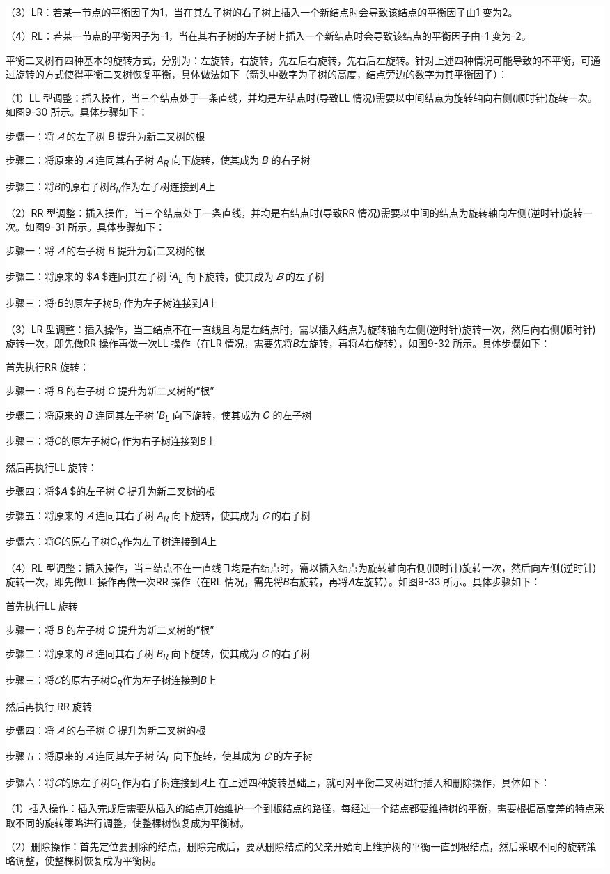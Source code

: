 （3）LR：若某一节点的平衡因子为1，当在其左子树的右子树上插入一个新结点时会导致该结点的平衡因子由1 变为2。  

（4）RL：若某一节点的平衡因子为-1，当在其右子树的左子树上插入一个新结点时会导致该结点的平衡因子由-1 变为-2。  

平衡二叉树有四种基本的旋转方式，分别为：左旋转，右旋转，先左后右旋转，先右后左旋转。针对上述四种情况可能导致的不平衡，可通过旋转的方式使得平衡二叉树恢复平衡，具体做法如下（箭头中数字为子树的高度，结点旁边的数字为其平衡因子）：  


（1）LL 型调整：插入操作，当三个结点处于一条直线，并均是左结点时(导致LL 情况)需要以中间结点为旋转轴向右侧(顺时针)旋转一次。如图9-30 所示。具体步骤如下：  

步骤一：将 $𝐴$ 的左子树 $B$ 提升为新二叉树的根   

步骤二：将原来的 $𝐴$ 连同其右子树 ${\mathbf{}}A_{R}$ 向下旋转，使其成为 𝐵 的右子树   

步骤三：将$B$的原右子树${B_{R}}$作为左子树连接到𝐴上  

（2）RR 型调整：插入操作，当三个结点处于一条直线，并均是右结点时(导致RR 情况)需要以中间的结点为旋转轴向左侧(逆时针)旋转一次。如图9-31 所示。具体步骤如下：  

步骤一：将 $𝐴$ 的右子树 $B$ 提升为新二叉树的根   

步骤二：将原来的 $𝐴 $连同其左子树 ${}^{;}A_{L}$ 向下旋转，使其成为 $𝐵$ 的左子树   

步骤三：将$\cdot B$的原左子树$B_{L}$作为左子树连接到𝐴上  

（3）LR 型调整：插入操作，当三结点不在一直线且均是左结点时，需以插入结点为旋转轴向左侧(逆时针)旋转一次，然后向右侧(顺时针)旋转一次，即先做RR 操作再做一次LL 操作（在LR 情况，需要先将$B$左旋转，再将𝐴右旋转），如图9-32 所示。具体步骤如下：  

首先执行RR 旋转：  

步骤一：将 $B$ 的右子树 $C$ 提升为新二叉树的“根”  

步骤二：将原来的 $B$ 连同其左子树 ${'}B_{L}$ 向下旋转，使其成为 𝐶 的左子树   

步骤三：将$C$的原左子树$C_{L}$作为右子树连接到$B$上

然后再执行LL 旋转：  

步骤四：将$𝐴 $的左子树 $C$ 提升为新二叉树的根   

步骤五：将原来的 $𝐴$ 连同其右子树 ${\mathbf{}}A_{R}$ 向下旋转，使其成为 $𝐶$ 的右子树   

步骤六：将𝐶的原右子树$C_{R}$作为左子树连接到𝐴上  

（4）RL 型调整：插入操作，当三结点不在一直线且均是右结点时，需以插入结点为旋转轴向右侧(顺时针)旋转一次，然后向左侧(逆时针)旋转一次，即先做LL 操作再做一次RR 操作（在RL 情况，需先将$B$右旋转，再将𝐴左旋转）。如图9-33 所示。具体步骤如下：  

首先执行LL 旋转  

步骤一：将 $B$ 的左子树 $C$ 提升为新二叉树的“根”  

步骤二：将原来的 $B$ 连同其右子树 $B_{R}$ 向下旋转，使其成为 $𝐶$ 的右子树 

步骤三：将$𝐶$的原右子树$C_{R}$作为左子树连接到$B$上  

然后再执行 RR  旋转  

步骤四：将 $𝐴$ 的右子树 $C$ 提升为新二叉树的根   

步骤五：将原来的 $𝐴$ 连同其左子树 ${}^{;}A_{L}$ 向下旋转，使其成为 $𝐶$ 的左子树  

步骤六：将$𝐶$的原左子树$C_{L}$作为右子树连接到$𝐴$上 在上述四种旋转基础上，就可对平衡二叉树进行插入和删除操作，具体如下：  

（1）插入操作：插入完成后需要从插入的结点开始维护一个到根结点的路径，每经过一个结点都要维持树的平衡，需要根据高度差的特点采取不同的旋转策略进行调整，使整棵树恢复成为平衡树。  

（2）删除操作：首先定位要删除的结点，删除完成后，要从删除结点的父亲开始向上维护树的平衡一直到根结点，然后采取不同的旋转策略调整，使整棵树恢复成为平衡树。  

